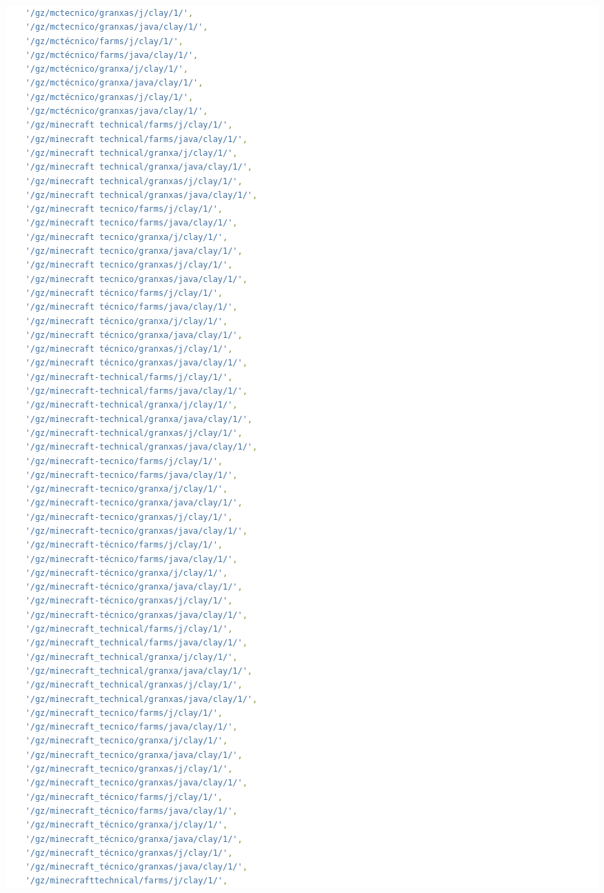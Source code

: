 ```yaml
    '/gz/mctecnico/granxas/j/clay/1/',
    '/gz/mctecnico/granxas/java/clay/1/',
    '/gz/mctécnico/farms/j/clay/1/',
    '/gz/mctécnico/farms/java/clay/1/',
    '/gz/mctécnico/granxa/j/clay/1/',
    '/gz/mctécnico/granxa/java/clay/1/',
    '/gz/mctécnico/granxas/j/clay/1/',
    '/gz/mctécnico/granxas/java/clay/1/',
    '/gz/minecraft technical/farms/j/clay/1/',
    '/gz/minecraft technical/farms/java/clay/1/',
    '/gz/minecraft technical/granxa/j/clay/1/',
    '/gz/minecraft technical/granxa/java/clay/1/',
    '/gz/minecraft technical/granxas/j/clay/1/',
    '/gz/minecraft technical/granxas/java/clay/1/',
    '/gz/minecraft tecnico/farms/j/clay/1/',
    '/gz/minecraft tecnico/farms/java/clay/1/',
    '/gz/minecraft tecnico/granxa/j/clay/1/',
    '/gz/minecraft tecnico/granxa/java/clay/1/',
    '/gz/minecraft tecnico/granxas/j/clay/1/',
    '/gz/minecraft tecnico/granxas/java/clay/1/',
    '/gz/minecraft técnico/farms/j/clay/1/',
    '/gz/minecraft técnico/farms/java/clay/1/',
    '/gz/minecraft técnico/granxa/j/clay/1/',
    '/gz/minecraft técnico/granxa/java/clay/1/',
    '/gz/minecraft técnico/granxas/j/clay/1/',
    '/gz/minecraft técnico/granxas/java/clay/1/',
    '/gz/minecraft-technical/farms/j/clay/1/',
    '/gz/minecraft-technical/farms/java/clay/1/',
    '/gz/minecraft-technical/granxa/j/clay/1/',
    '/gz/minecraft-technical/granxa/java/clay/1/',
    '/gz/minecraft-technical/granxas/j/clay/1/',
    '/gz/minecraft-technical/granxas/java/clay/1/',
    '/gz/minecraft-tecnico/farms/j/clay/1/',
    '/gz/minecraft-tecnico/farms/java/clay/1/',
    '/gz/minecraft-tecnico/granxa/j/clay/1/',
    '/gz/minecraft-tecnico/granxa/java/clay/1/',
    '/gz/minecraft-tecnico/granxas/j/clay/1/',
    '/gz/minecraft-tecnico/granxas/java/clay/1/',
    '/gz/minecraft-técnico/farms/j/clay/1/',
    '/gz/minecraft-técnico/farms/java/clay/1/',
    '/gz/minecraft-técnico/granxa/j/clay/1/',
    '/gz/minecraft-técnico/granxa/java/clay/1/',
    '/gz/minecraft-técnico/granxas/j/clay/1/',
    '/gz/minecraft-técnico/granxas/java/clay/1/',
    '/gz/minecraft_technical/farms/j/clay/1/',
    '/gz/minecraft_technical/farms/java/clay/1/',
    '/gz/minecraft_technical/granxa/j/clay/1/',
    '/gz/minecraft_technical/granxa/java/clay/1/',
    '/gz/minecraft_technical/granxas/j/clay/1/',
    '/gz/minecraft_technical/granxas/java/clay/1/',
    '/gz/minecraft_tecnico/farms/j/clay/1/',
    '/gz/minecraft_tecnico/farms/java/clay/1/',
    '/gz/minecraft_tecnico/granxa/j/clay/1/',
    '/gz/minecraft_tecnico/granxa/java/clay/1/',
    '/gz/minecraft_tecnico/granxas/j/clay/1/',
    '/gz/minecraft_tecnico/granxas/java/clay/1/',
    '/gz/minecraft_técnico/farms/j/clay/1/',
    '/gz/minecraft_técnico/farms/java/clay/1/',
    '/gz/minecraft_técnico/granxa/j/clay/1/',
    '/gz/minecraft_técnico/granxa/java/clay/1/',
    '/gz/minecraft_técnico/granxas/j/clay/1/',
    '/gz/minecraft_técnico/granxas/java/clay/1/',
    '/gz/minecrafttechnical/farms/j/clay/1/',
```